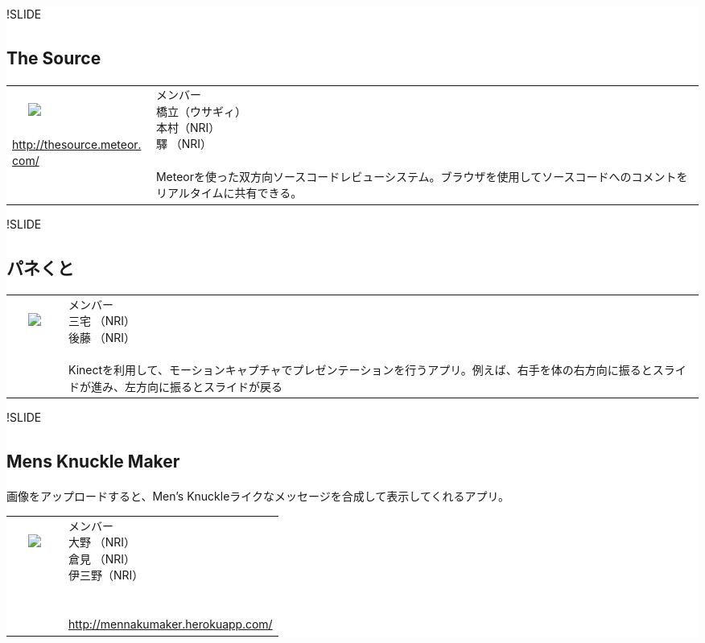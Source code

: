 </table>

!SLIDE
## The Source
<table>
<tr>
  <td><img src="../img/2012_02.jpg" style="margin: 20px;"/>
      <br / >
      <a href="http://thesource.meteor.com/" target="_blank">http://thesource.meteor.com/</a>
  </td>
  <td>
    メンバー     <br />
    橋立（ウサギィ） <br />
    本村（NRI） <br />
    驛  （NRI） <br />
    <br />
Meteorを使った双方向ソースコードレビューシステム。ブラウザを使用してソースコードへのコメントをリアルタイムに共有できる。
  </td>
</tr>
</table>

!SLIDE
## パネくと
<table>
<tr>
  <td><img src="../img/2012_03.jpg" style="margin: 20px;"/></td>
  <td>
    メンバー     <br />
    三宅  （NRI） <br />
    後藤  （NRI） <br />
    <br />
Kinectを利用して、モーションキャプチャでプレゼンテーションを行うアプリ。例えば、右手を体の右方向に振るとスライドが進み、左方向に振るとスライドが戻る
  </td>
</tr>
</table>

!SLIDE
## Mens Knuckle Maker
<table>
<tr>
  <td><img src="../img/2012_04.jpg" style="margin: 20px;"/>
  </td>
  <td>
    メンバー     <br />
    大野  （NRI） <br />
    倉見  （NRI） <br />
    伊三野（NRI） <br />
    <br />
    <br />
    <a href="http://mennakumaker.herokuapp.com/" target="_blank">http://mennakumaker.herokuapp.com/</a>
  </td>
画像をアップロードすると、Men’s Knuckleライクなメッセージを合成して表示してくれるアプリ。
</tr>
</table>

